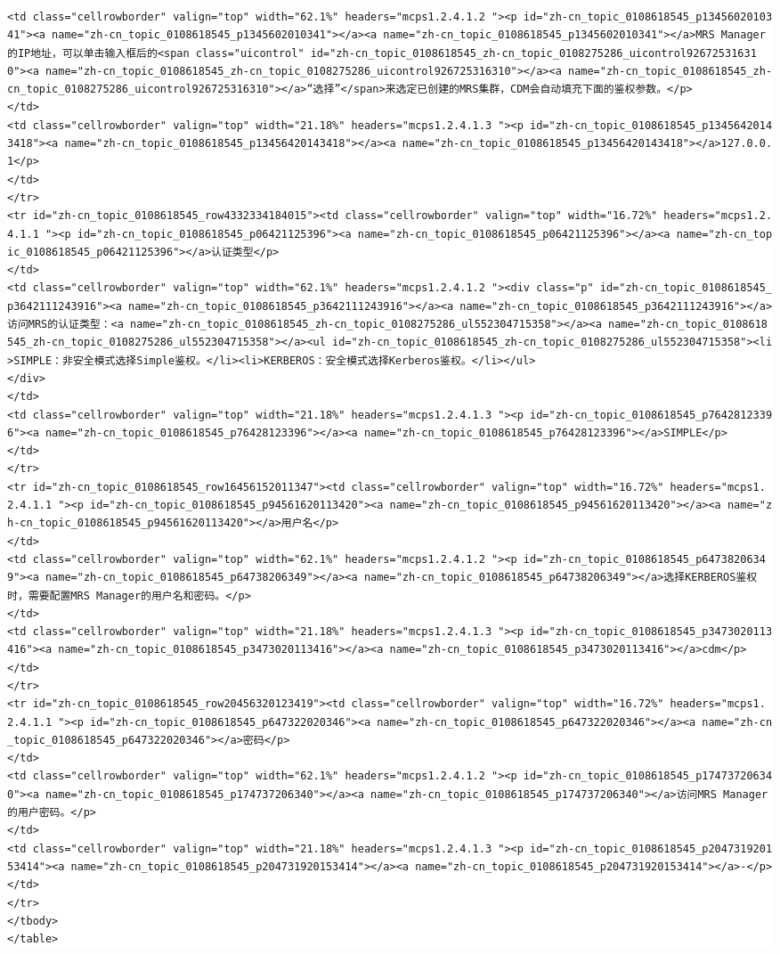     <td class="cellrowborder" valign="top" width="62.1%" headers="mcps1.2.4.1.2 "><p id="zh-cn_topic_0108618545_p1345602010341"><a name="zh-cn_topic_0108618545_p1345602010341"></a><a name="zh-cn_topic_0108618545_p1345602010341"></a>MRS Manager的IP地址，可以单击输入框后的<span class="uicontrol" id="zh-cn_topic_0108618545_zh-cn_topic_0108275286_uicontrol926725316310"><a name="zh-cn_topic_0108618545_zh-cn_topic_0108275286_uicontrol926725316310"></a><a name="zh-cn_topic_0108618545_zh-cn_topic_0108275286_uicontrol926725316310"></a>“选择”</span>来选定已创建的MRS集群，CDM会自动填充下面的鉴权参数。</p>
    </td>
    <td class="cellrowborder" valign="top" width="21.18%" headers="mcps1.2.4.1.3 "><p id="zh-cn_topic_0108618545_p13456420143418"><a name="zh-cn_topic_0108618545_p13456420143418"></a><a name="zh-cn_topic_0108618545_p13456420143418"></a>127.0.0.1</p>
    </td>
    </tr>
    <tr id="zh-cn_topic_0108618545_row4332334184015"><td class="cellrowborder" valign="top" width="16.72%" headers="mcps1.2.4.1.1 "><p id="zh-cn_topic_0108618545_p06421125396"><a name="zh-cn_topic_0108618545_p06421125396"></a><a name="zh-cn_topic_0108618545_p06421125396"></a>认证类型</p>
    </td>
    <td class="cellrowborder" valign="top" width="62.1%" headers="mcps1.2.4.1.2 "><div class="p" id="zh-cn_topic_0108618545_p3642111243916"><a name="zh-cn_topic_0108618545_p3642111243916"></a><a name="zh-cn_topic_0108618545_p3642111243916"></a>访问MRS的认证类型：<a name="zh-cn_topic_0108618545_zh-cn_topic_0108275286_ul552304715358"></a><a name="zh-cn_topic_0108618545_zh-cn_topic_0108275286_ul552304715358"></a><ul id="zh-cn_topic_0108618545_zh-cn_topic_0108275286_ul552304715358"><li>SIMPLE：非安全模式选择Simple鉴权。</li><li>KERBEROS：安全模式选择Kerberos鉴权。</li></ul>
    </div>
    </td>
    <td class="cellrowborder" valign="top" width="21.18%" headers="mcps1.2.4.1.3 "><p id="zh-cn_topic_0108618545_p76428123396"><a name="zh-cn_topic_0108618545_p76428123396"></a><a name="zh-cn_topic_0108618545_p76428123396"></a>SIMPLE</p>
    </td>
    </tr>
    <tr id="zh-cn_topic_0108618545_row16456152011347"><td class="cellrowborder" valign="top" width="16.72%" headers="mcps1.2.4.1.1 "><p id="zh-cn_topic_0108618545_p94561620113420"><a name="zh-cn_topic_0108618545_p94561620113420"></a><a name="zh-cn_topic_0108618545_p94561620113420"></a>用户名</p>
    </td>
    <td class="cellrowborder" valign="top" width="62.1%" headers="mcps1.2.4.1.2 "><p id="zh-cn_topic_0108618545_p64738206349"><a name="zh-cn_topic_0108618545_p64738206349"></a><a name="zh-cn_topic_0108618545_p64738206349"></a>选择KERBEROS鉴权时，需要配置MRS Manager的用户名和密码。</p>
    </td>
    <td class="cellrowborder" valign="top" width="21.18%" headers="mcps1.2.4.1.3 "><p id="zh-cn_topic_0108618545_p3473020113416"><a name="zh-cn_topic_0108618545_p3473020113416"></a><a name="zh-cn_topic_0108618545_p3473020113416"></a>cdm</p>
    </td>
    </tr>
    <tr id="zh-cn_topic_0108618545_row20456320123419"><td class="cellrowborder" valign="top" width="16.72%" headers="mcps1.2.4.1.1 "><p id="zh-cn_topic_0108618545_p647322020346"><a name="zh-cn_topic_0108618545_p647322020346"></a><a name="zh-cn_topic_0108618545_p647322020346"></a>密码</p>
    </td>
    <td class="cellrowborder" valign="top" width="62.1%" headers="mcps1.2.4.1.2 "><p id="zh-cn_topic_0108618545_p174737206340"><a name="zh-cn_topic_0108618545_p174737206340"></a><a name="zh-cn_topic_0108618545_p174737206340"></a>访问MRS Manager的用户密码。</p>
    </td>
    <td class="cellrowborder" valign="top" width="21.18%" headers="mcps1.2.4.1.3 "><p id="zh-cn_topic_0108618545_p204731920153414"><a name="zh-cn_topic_0108618545_p204731920153414"></a><a name="zh-cn_topic_0108618545_p204731920153414"></a>-</p>
    </td>
    </tr>
    </tbody>
    </table>
